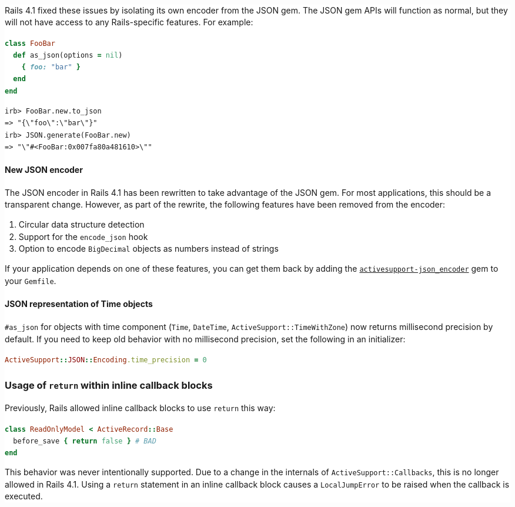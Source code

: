 Rails 4.1 fixed these issues by isolating its own encoder from the JSON gem. The
JSON gem APIs will function as normal, but they will not have access to any
Rails-specific features. For example:

```ruby
class FooBar
  def as_json(options = nil)
    { foo: "bar" }
  end
end
```

```irb
irb> FooBar.new.to_json
=> "{\"foo\":\"bar\"}"
irb> JSON.generate(FooBar.new)
=> "\"#<FooBar:0x007fa80a481610>\""
```

#### New JSON encoder

The JSON encoder in Rails 4.1 has been rewritten to take advantage of the JSON
gem. For most applications, this should be a transparent change. However, as
part of the rewrite, the following features have been removed from the encoder:

1. Circular data structure detection
2. Support for the `encode_json` hook
3. Option to encode `BigDecimal` objects as numbers instead of strings

If your application depends on one of these features, you can get them back by
adding the
[`activesupport-json_encoder`](https://github.com/rails/activesupport-json_encoder)
gem to your `Gemfile`.

#### JSON representation of Time objects

`#as_json` for objects with time component (`Time`, `DateTime`,
`ActiveSupport::TimeWithZone`) now returns millisecond precision by default. If
you need to keep old behavior with no millisecond precision, set the following
in an initializer:

```ruby
ActiveSupport::JSON::Encoding.time_precision = 0
```

### Usage of `return` within inline callback blocks

Previously, Rails allowed inline callback blocks to use `return` this way:

```ruby
class ReadOnlyModel < ActiveRecord::Base
  before_save { return false } # BAD
end
```

This behavior was never intentionally supported. Due to a change in the
internals of `ActiveSupport::Callbacks`, this is no longer allowed in Rails 4.1.
Using a `return` statement in an inline callback block causes a `LocalJumpError`
to be raised when the callback is executed.
